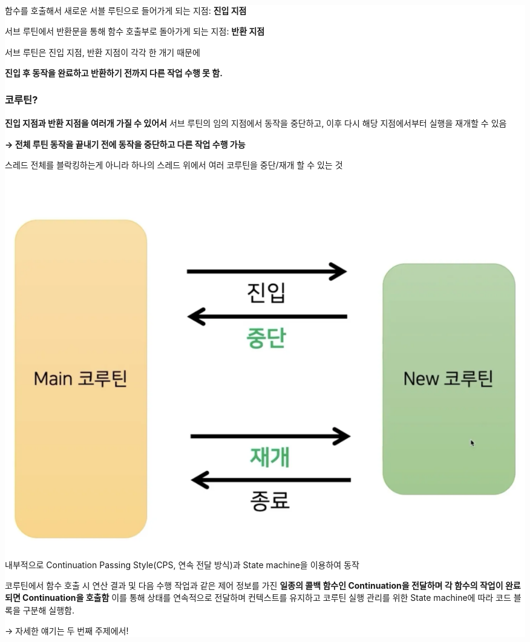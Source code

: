 함수를 호출해서 새로운 서블 루틴으로 들어가게 되는 지점: **진입 지점**

서브 루틴에서 반환문을 통해 함수 호출부로 돌아가게 되는 지점: **반환 지점**

서브 루틴은 진입 지점, 반환 지점이 각각 한 개기 때문에

**진입 후 동작을 완료하고 반환하기 전까지 다른 작업 수행 못 함.**

### 코루틴?

**진입 지점과 반환 지점을 여러개 가질 수 있어서** 서브 루틴의 임의 지점에서 동작을 중단하고, 이후 다시 해당 지점에서부터 실행을 재개할 수 있음

**→ 전체 루틴 동작을 끝내기 전에 동작을 중단하고 다른 작업 수행 가능**

스레드 전체를 블락킹하는게 아니라 하나의 스레드 위에서 여러 코루틴을 중단/재개 할 수 있는 것

![image.png](./res/625998e7-7582-4da9-b167-10d47628a923.png)

내부적으로 Continuation Passing Style(CPS, 연속 전달 방식)과 State machine을 이용하여 동작

코루틴에서 함수 호출 시 연산 결과 및 다음 수행 작업과 같은 제어 정보를 가진 **일종의 콜백 함수인 Continuation을 전달하며 각 함수의 작업이 완료되면 Continuation을 호출함** 
이를 통해 상태를 연속적으로 전달하며 컨텍스트를 유지하고 코루틴 실행 관리를 위한 State machine에 따라 코드 블록을 구분해 실행함.

→ 자세한 얘기는 두 번째 주제에서!
